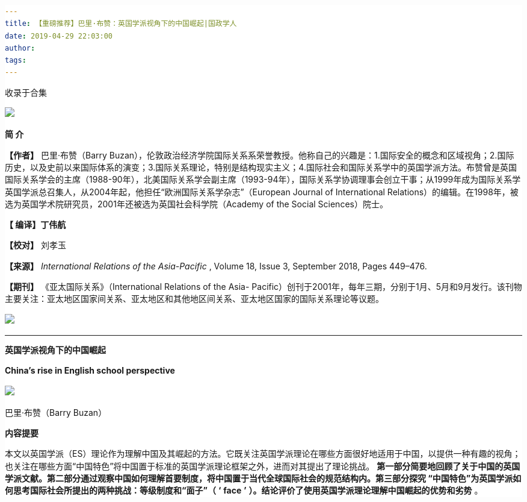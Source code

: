 ```yaml
---
title: 【重磅推荐】巴里·布赞：英国学派视角下的中国崛起|国政学人
date: 2019-04-29 22:03:00
author: 
tags: 
---
```



收录于合集

  

![](/images/3197/2.gif)

  

**简 介**

  

 **【作者】** 巴里·布赞（Barry
Buzan），伦敦政治经济学院国际关系系荣誉教授。他称自己的兴趣是：1.国际安全的概念和区域视角；2.国际历史，以及史前以来国际体系的演变；3.国际关系理论，特别是结构现实主义；4.国际社会和国际关系学中的英国学派方法。布赞曾是英国国际关系学会的主席（1988-90年），北美国际关系学会副主席（1993-94年），国际关系学协调理事会创立干事；从1999年成为国际关系学英国学派总召集人，从2004年起，他担任“欧洲国际关系学杂志”（European
Journal of International
Relations）的编辑。在1998年，被选为英国学术院研究员，2001年还被选为英国社会科学院（Academy of the Social
Sciences）院士。

 **【 编译】丁伟航**

 **【校对】** 刘孝玉

 **【来源】** _International Relations of the Asia-Pacific_ , Volume 18, Issue 3,
September 2018, Pages 449–476.

 **【期刊】** 《亚太国际关系》（International Relations of the Asia-
Pacific）创刊于2001年，每年三期，分别于1月、5月和9月发行。该刊物主要关注：亚太地区国家间关系、亚太地区和其他地区间关系、亚太地区国家的国际关系理论等议题。

![](/images/3197/3.png)

 ****

 **英国学派视角下的中国崛起**

 **China’s rise in English school perspective**

  

![](/images/3197/4.png)

巴里·布赞（Barry Buzan）

  

 **内容提要**

  

本文以英国学派（ES）理论作为理解中国及其崛起的方法。它既关注英国学派理论在哪些方面很好地适用于中国，以提供一种有趣的视角；也关注在哪些方面“中国特色”将中国置于标准的英国学派理论框架之外，进而对其提出了理论挑战。
**第一部分简要地回顾了关于中国的英国学派文献。第二部分通过观察中国如何理解首要制度，将中国置于当代全球国际社会的规范结构内。第三部分探究
“中国特色”为英国学派如何思考国际社会所提出的两种挑战：等级制度和“面子”（** **‘** **face** **’**
**）。结论评价了使用英国学派理论理解中国崛起的优势和劣势** 。
